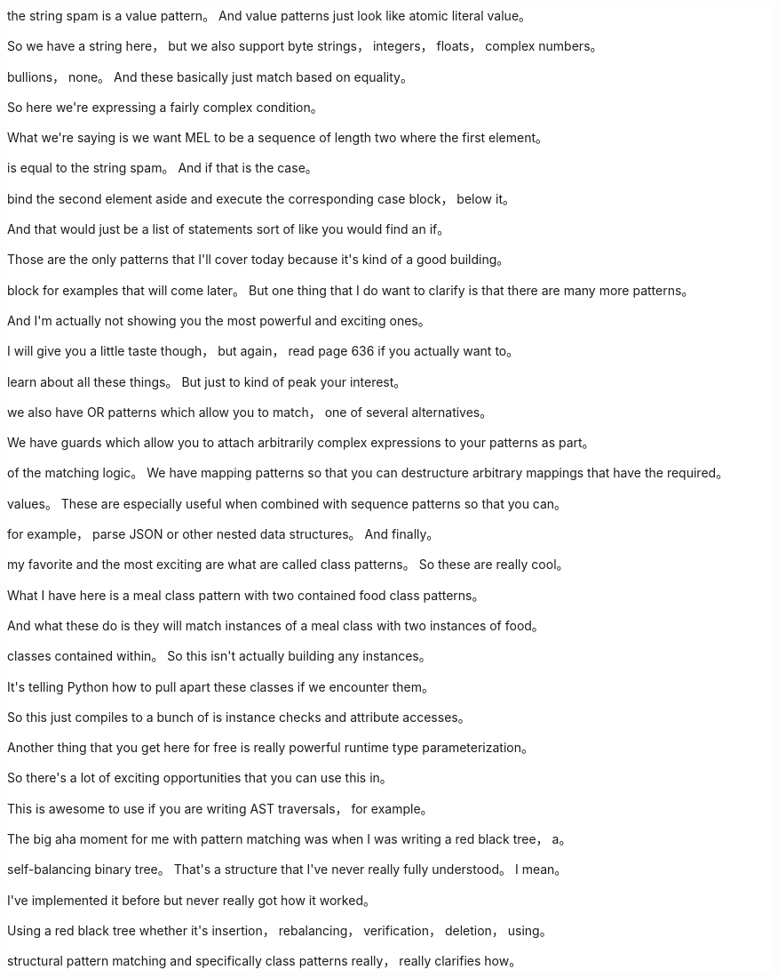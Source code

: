  the string spam is a value pattern。 And value patterns just look like atomic literal value。

 So we have a string here， but we also support byte strings， integers， floats， complex numbers。

 bullions， none。 And these basically just match based on equality。

 So here we're expressing a fairly complex condition。

 What we're saying is we want MEL to be a sequence of length two where the first element。

 is equal to the string spam。 And if that is the case。

 bind the second element aside and execute the corresponding case block， below it。

 And that would just be a list of statements sort of like you would find an if。

 Those are the only patterns that I'll cover today because it's kind of a good building。

 block for examples that will come later。 But one thing that I do want to clarify is that there are many more patterns。

 And I'm actually not showing you the most powerful and exciting ones。

 I will give you a little taste though， but again， read page 636 if you actually want to。

 learn about all these things。 But just to kind of peak your interest。

 we also have OR patterns which allow you to match， one of several alternatives。

 We have guards which allow you to attach arbitrarily complex expressions to your patterns as part。

 of the matching logic。 We have mapping patterns so that you can destructure arbitrary mappings that have the required。

 values。 These are especially useful when combined with sequence patterns so that you can。

 for example， parse JSON or other nested data structures。 And finally。

 my favorite and the most exciting are what are called class patterns。 So these are really cool。

 What I have here is a meal class pattern with two contained food class patterns。

 And what these do is they will match instances of a meal class with two instances of food。

 classes contained within。 So this isn't actually building any instances。

 It's telling Python how to pull apart these classes if we encounter them。

 So this just compiles to a bunch of is instance checks and attribute accesses。

 Another thing that you get here for free is really powerful runtime type parameterization。

 So there's a lot of exciting opportunities that you can use this in。

 This is awesome to use if you are writing AST traversals， for example。

 The big aha moment for me with pattern matching was when I was writing a red black tree， a。

 self-balancing binary tree。 That's a structure that I've never really fully understood。 I mean。

 I've implemented it before but never really got how it worked。

 Using a red black tree whether it's insertion， rebalancing， verification， deletion， using。

 structural pattern matching and specifically class patterns really， really clarifies how。
